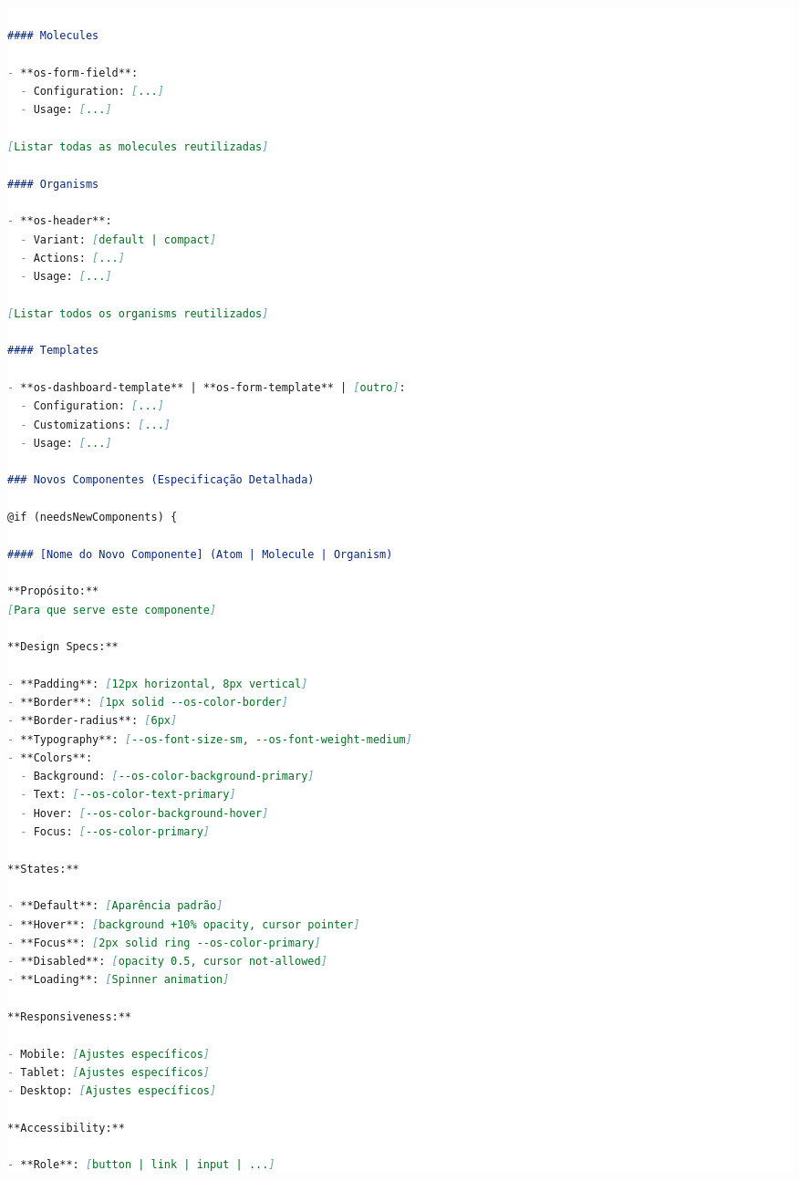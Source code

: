 ```markdown

#### Molecules

- **os-form-field**:
  - Configuration: [...]
  - Usage: [...]

[Listar todas as molecules reutilizadas]

#### Organisms

- **os-header**:
  - Variant: [default | compact]
  - Actions: [...]
  - Usage: [...]

[Listar todos os organisms reutilizados]

#### Templates

- **os-dashboard-template** | **os-form-template** | [outro]:
  - Configuration: [...]
  - Customizations: [...]
  - Usage: [...]

### Novos Componentes (Especificação Detalhada)

@if (needsNewComponents) {

#### [Nome do Novo Componente] (Atom | Molecule | Organism)

**Propósito:**
[Para que serve este componente]

**Design Specs:**

- **Padding**: [12px horizontal, 8px vertical]
- **Border**: [1px solid --os-color-border]
- **Border-radius**: [6px]
- **Typography**: [--os-font-size-sm, --os-font-weight-medium]
- **Colors**:
  - Background: [--os-color-background-primary]
  - Text: [--os-color-text-primary]
  - Hover: [--os-color-background-hover]
  - Focus: [--os-color-primary]

**States:**

- **Default**: [Aparência padrão]
- **Hover**: [background +10% opacity, cursor pointer]
- **Focus**: [2px solid ring --os-color-primary]
- **Disabled**: [opacity 0.5, cursor not-allowed]
- **Loading**: [Spinner animation]

**Responsiveness:**

- Mobile: [Ajustes específicos]
- Tablet: [Ajustes específicos]
- Desktop: [Ajustes específicos]

**Accessibility:**

- **Role**: [button | link | input | ...]
```